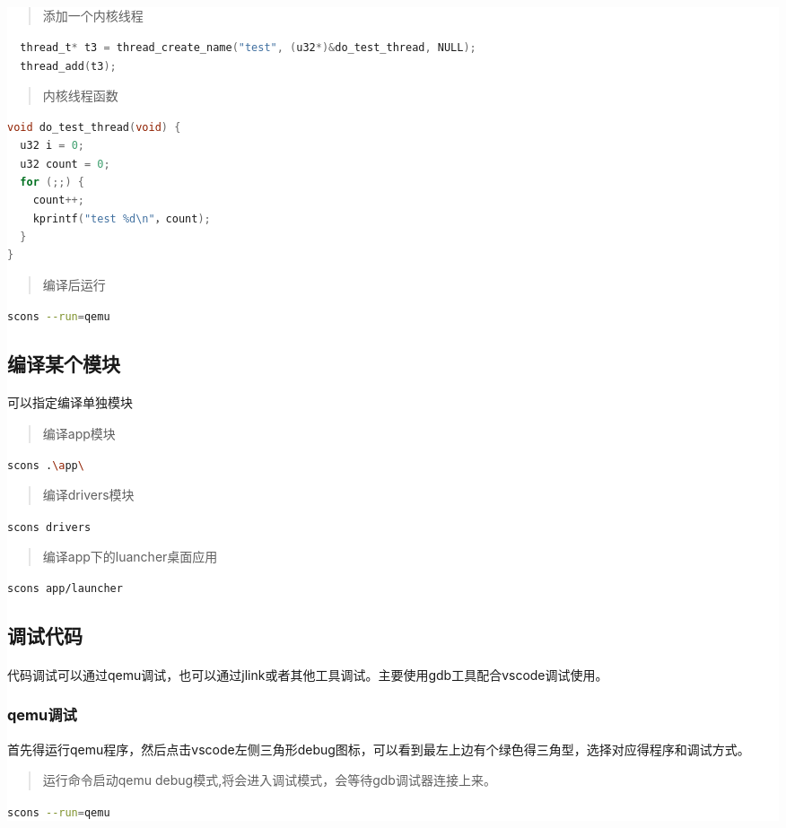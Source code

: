 >添加一个内核线程

```c
  thread_t* t3 = thread_create_name("test", (u32*)&do_test_thread, NULL);
  thread_add(t3);
```

>内核线程函数

```c
void do_test_thread(void) {
  u32 i = 0;
  u32 count = 0;
  for (;;) {
    count++;
    kprintf("test %d\n"，count);
  }
}
```

>编译后运行

```bash
scons --run=qemu
```
## 编译某个模块

可以指定编译单独模块

> 编译app模块

```bash
scons .\app\
```

> 编译drivers模块

```bash
scons drivers
```

> 编译app下的luancher桌面应用

```bash
scons app/launcher
```

## 调试代码

代码调试可以通过qemu调试，也可以通过jlink或者其他工具调试。主要使用gdb工具配合vscode调试使用。

### qemu调试

首先得运行qemu程序，然后点击vscode左侧三角形debug图标，可以看到最左上边有个绿色得三角型，选择对应得程序和调试方式。

>运行命令启动qemu debug模式,将会进入调试模式，会等待gdb调试器连接上来。

```bash
scons --run=qemu
```
